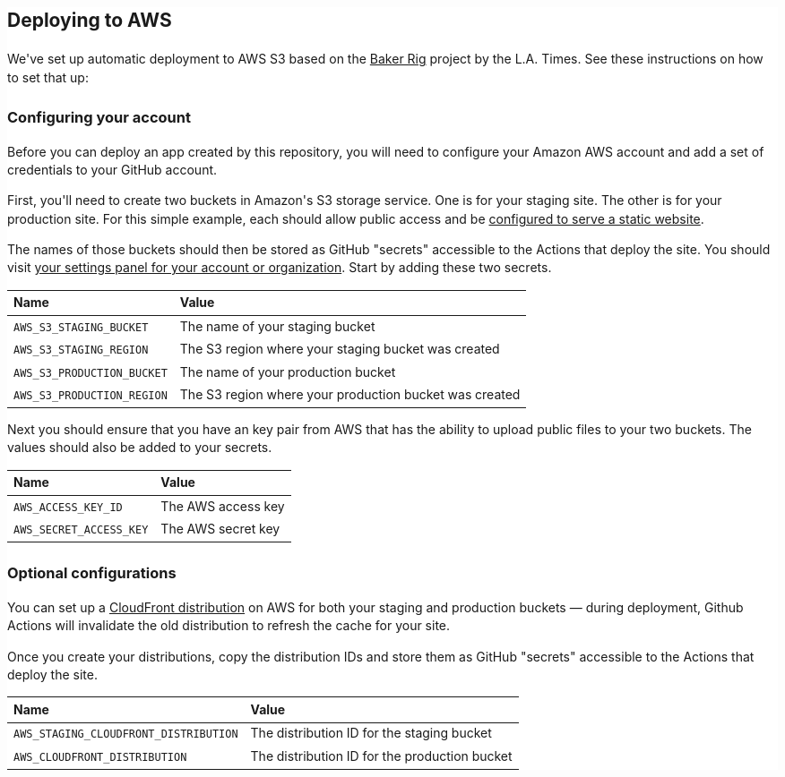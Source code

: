 ## Deploying to AWS

We've set up automatic deployment to AWS S3 based on the [Baker Rig](https://github.com/datadesk/baker) project by the L.A. Times. See these instructions on how to set that up:

### Configuring your account

Before you can deploy an app created by this repository, you will need to configure your Amazon AWS account and add a set of credentials to your GitHub account.

First, you'll need to create two buckets in Amazon's S3 storage service. One is for your staging site. The other is for your production site. For this simple example, each should allow public access and be [configured to serve a static website](https://docs.aws.amazon.com/AmazonS3/latest/userguide/HostingWebsiteOnS3Setup.html).

The names of those buckets should then be stored as GitHub "secrets" accessible to the Actions that deploy the site. You should visit [your settings panel for your account or organization](https://docs.github.com/en/actions/security-guides/encrypted-secrets#creating-encrypted-secrets-for-an-organization). Start by adding these two secrets.

| Name                       | Value                                                  |
| :------------------------- | :----------------------------------------------------- |
| `AWS_S3_STAGING_BUCKET`    | The name of your staging bucket                        |
| `AWS_S3_STAGING_REGION`    | The S3 region where your staging bucket was created    |
| `AWS_S3_PRODUCTION_BUCKET` | The name of your production bucket                     |
| `AWS_S3_PRODUCTION_REGION` | The S3 region where your production bucket was created |

Next you should ensure that you have an key pair from AWS that has the ability to upload public files to your two buckets. The values should also be added to your secrets.

| Name                    | Value              |
| :---------------------- | :----------------- |
| `AWS_ACCESS_KEY_ID`     | The AWS access key |
| `AWS_SECRET_ACCESS_KEY` | The AWS secret key |

### Optional configurations

You can set up a [CloudFront distribution](https://docs.aws.amazon.com/AmazonCloudFront/latest/DeveloperGuide/distribution-working-with.html) on AWS for both your staging and production buckets — during deployment, Github Actions will invalidate the old distribution to refresh the cache for your site.

Once you create your distributions, copy the distribution IDs and store them as GitHub "secrets" accessible to the Actions that deploy the site.

| Name                                  | Value                                         |
| :------------------------------------ | :-------------------------------------------- |
| `AWS_STAGING_CLOUDFRONT_DISTRIBUTION` | The distribution ID for the staging bucket    |
| `AWS_CLOUDFRONT_DISTRIBUTION`         | The distribution ID for the production bucket |
